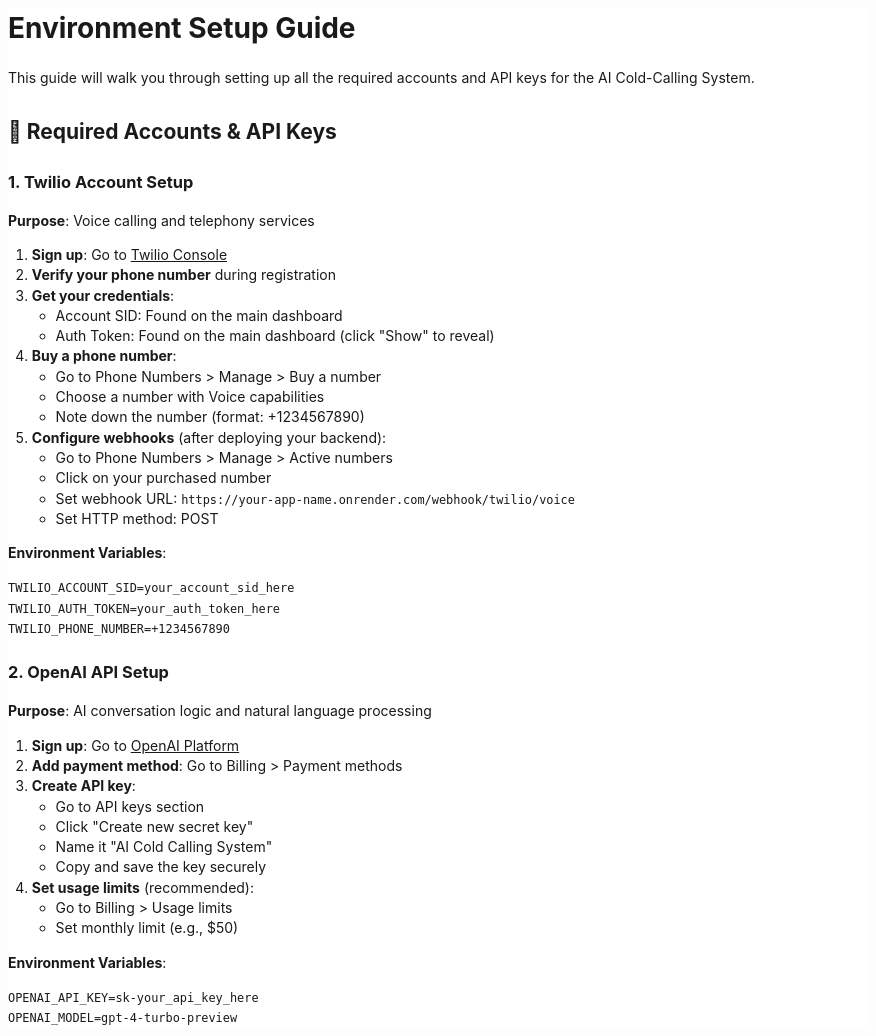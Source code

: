 # Environment Setup Guide

This guide will walk you through setting up all the required accounts and API keys for the AI Cold-Calling System.

## 🔑 Required Accounts & API Keys

### 1. Twilio Account Setup

**Purpose**: Voice calling and telephony services

1. **Sign up**: Go to [Twilio Console](https://console.twilio.com)
2. **Verify your phone number** during registration
3. **Get your credentials**:
   - Account SID: Found on the main dashboard
   - Auth Token: Found on the main dashboard (click "Show" to reveal)
4. **Buy a phone number**:
   - Go to Phone Numbers > Manage > Buy a number
   - Choose a number with Voice capabilities
   - Note down the number (format: +1234567890)
5. **Configure webhooks** (after deploying your backend):
   - Go to Phone Numbers > Manage > Active numbers
   - Click on your purchased number
   - Set webhook URL: `https://your-app-name.onrender.com/webhook/twilio/voice`
   - Set HTTP method: POST

**Environment Variables**:
```env
TWILIO_ACCOUNT_SID=your_account_sid_here
TWILIO_AUTH_TOKEN=your_auth_token_here
TWILIO_PHONE_NUMBER=+1234567890
```

### 2. OpenAI API Setup

**Purpose**: AI conversation logic and natural language processing

1. **Sign up**: Go to [OpenAI Platform](https://platform.openai.com)
2. **Add payment method**: Go to Billing > Payment methods
3. **Create API key**:
   - Go to API keys section
   - Click "Create new secret key"
   - Name it "AI Cold Calling System"
   - Copy and save the key securely
4. **Set usage limits** (recommended):
   - Go to Billing > Usage limits
   - Set monthly limit (e.g., $50)

**Environment Variables**:
```env
OPENAI_API_KEY=sk-your_api_key_here
OPENAI_MODEL=gpt-4-turbo-preview
```
